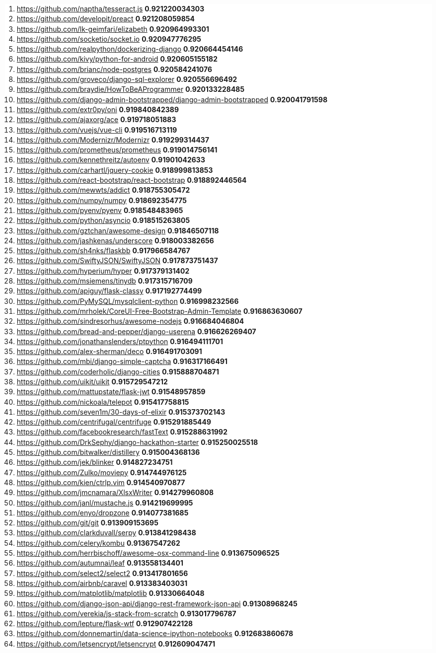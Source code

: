  1. https://github.com/naptha/tesseract.js **0.921220034303**
 1. https://github.com/developit/preact **0.921208059854**
 1. https://github.com/lk-geimfari/elizabeth **0.920964993301**
 1. https://github.com/socketio/socket.io **0.920947776295**
 1. https://github.com/realpython/dockerizing-django **0.920664454146**
 1. https://github.com/kivy/python-for-android **0.920605155182**
 1. https://github.com/brianc/node-postgres **0.920584241076**
 1. https://github.com/groveco/django-sql-explorer **0.920556696492**
 1. https://github.com/braydie/HowToBeAProgrammer **0.920133228485**
 1. https://github.com/django-admin-bootstrapped/django-admin-bootstrapped **0.920041791598**
 1. https://github.com/extr0py/oni **0.919840842389**
 1. https://github.com/ajaxorg/ace **0.919718051883**
 1. https://github.com/vuejs/vue-cli **0.919516713119**
 1. https://github.com/Modernizr/Modernizr **0.919299314437**
 1. https://github.com/prometheus/prometheus **0.919014756141**
 1. https://github.com/kennethreitz/autoenv **0.91901042633**
 1. https://github.com/carhartl/jquery-cookie **0.918999813853**
 1. https://github.com/react-bootstrap/react-bootstrap **0.918892446564**
 1. https://github.com/mewwts/addict **0.918755305472**
 1. https://github.com/numpy/numpy **0.918692354775**
 1. https://github.com/pyenv/pyenv **0.918548483965**
 1. https://github.com/python/asyncio **0.918515263805**
 1. https://github.com/gztchan/awesome-design **0.91846507118**
 1. https://github.com/jashkenas/underscore **0.918003382656**
 1. https://github.com/sh4nks/flaskbb **0.917966584767**
 1. https://github.com/SwiftyJSON/SwiftyJSON **0.917873751437**
 1. https://github.com/hyperium/hyper **0.917379131402**
 1. https://github.com/msiemens/tinydb **0.917315716709**
 1. https://github.com/apiguy/flask-classy **0.917192774499**
 1. https://github.com/PyMySQL/mysqlclient-python **0.916998232566**
 1. https://github.com/mrholek/CoreUI-Free-Bootstrap-Admin-Template **0.916863630607**
 1. https://github.com/sindresorhus/awesome-nodejs **0.916684046804**
 1. https://github.com/bread-and-pepper/django-userena **0.916626269407**
 1. https://github.com/jonathanslenders/ptpython **0.916494111701**
 1. https://github.com/alex-sherman/deco **0.916491703091**
 1. https://github.com/mbi/django-simple-captcha **0.916317166491**
 1. https://github.com/coderholic/django-cities **0.915888704871**
 1. https://github.com/uikit/uikit **0.915729547212**
 1. https://github.com/mattupstate/flask-jwt **0.91548957859**
 1. https://github.com/nickoala/telepot **0.915417758815**
 1. https://github.com/seven1m/30-days-of-elixir **0.915373702143**
 1. https://github.com/centrifugal/centrifuge **0.915291885449**
 1. https://github.com/facebookresearch/fastText **0.915288631992**
 1. https://github.com/DrkSephy/django-hackathon-starter **0.915250025518**
 1. https://github.com/bitwalker/distillery **0.915004368136**
 1. https://github.com/jek/blinker **0.914827234751**
 1. https://github.com/Zulko/moviepy **0.914744976125**
 1. https://github.com/kien/ctrlp.vim **0.914540970877**
 1. https://github.com/jmcnamara/XlsxWriter **0.914279960808**
 1. https://github.com/janl/mustache.js **0.914219699995**
 1. https://github.com/enyo/dropzone **0.914077381685**
 1. https://github.com/git/git **0.913909153695**
 1. https://github.com/clarkduvall/serpy **0.913841298438**
 1. https://github.com/celery/kombu **0.91367547262**
 1. https://github.com/herrbischoff/awesome-osx-command-line **0.913675096525**
 1. https://github.com/autumnai/leaf **0.913558134401**
 1. https://github.com/select2/select2 **0.913417801656**
 1. https://github.com/airbnb/caravel **0.913383403031**
 1. https://github.com/matplotlib/matplotlib **0.91330664048**
 1. https://github.com/django-json-api/django-rest-framework-json-api **0.91308968245**
 1. https://github.com/verekia/js-stack-from-scratch **0.913017796787**
 1. https://github.com/lepture/flask-wtf **0.912907422128**
 1. https://github.com/donnemartin/data-science-ipython-notebooks **0.912683860678**
 1. https://github.com/letsencrypt/letsencrypt **0.912609047471**